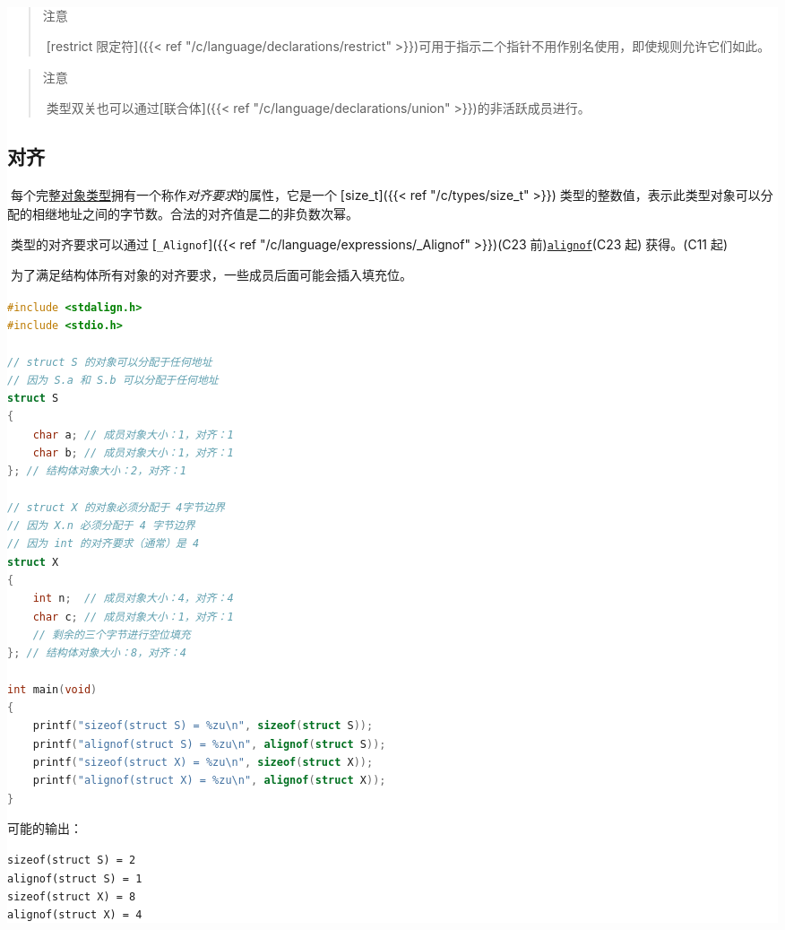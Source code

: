 > 注意 
>
> ​	[restrict 限定符]({{< ref "/c/language/declarations/restrict" >}})可用于指示二个指针不用作别名使用，即使规则允许它们如此。

> 注意
>
> ​	类型双关也可以通过[联合体]({{< ref "/c/language/declarations/union" >}})的非活跃成员进行。

## 对齐

​	每个完整[对象类型](https://zh.cppreference.com/w/c/language/types#.E7.B1.BB.E5.9E.8B.E7.BB.84.E5.88.AB)拥有一个称作*对齐要求*的属性，它是一个 [size_t]({{< ref "/c/types/size_t" >}}) 类型的整数值，表示此类型对象可以分配的相继地址之间的字节数。合法的对齐值是二的非负数次幂。

​	类型的对齐要求可以通过 [`_Alignof`]({{< ref "/c/language/expressions/_Alignof" >}})(C23 前)[`alignof`](https://zh.cppreference.com/w/c/language/alignof)(C23 起) 获得。(C11 起)

​	为了满足结构体所有对象的对齐要求，一些成员后面可能会插入填充位。

```c
#include <stdalign.h>
#include <stdio.h>
 
// struct S 的对象可以分配于任何地址
// 因为 S.a 和 S.b 可以分配于任何地址
struct S
{
    char a; // 成员对象大小：1，对齐：1
    char b; // 成员对象大小：1，对齐：1
}; // 结构体对象大小：2，对齐：1
 
// struct X 的对象必须分配于 4字节边界
// 因为 X.n 必须分配于 4 字节边界
// 因为 int 的对齐要求（通常）是 4
struct X
{
    int n;  // 成员对象大小：4，对齐：4
    char c; // 成员对象大小：1，对齐：1
    // 剩余的三个字节进行空位填充
}; // 结构体对象大小：8，对齐：4
 
int main(void)
{
    printf("sizeof(struct S) = %zu\n", sizeof(struct S));
    printf("alignof(struct S) = %zu\n", alignof(struct S));
    printf("sizeof(struct X) = %zu\n", sizeof(struct X));
    printf("alignof(struct X) = %zu\n", alignof(struct X));
}
```

可能的输出：

```txt
sizeof(struct S) = 2
alignof(struct S) = 1
sizeof(struct X) = 8
alignof(struct X) = 4
```
